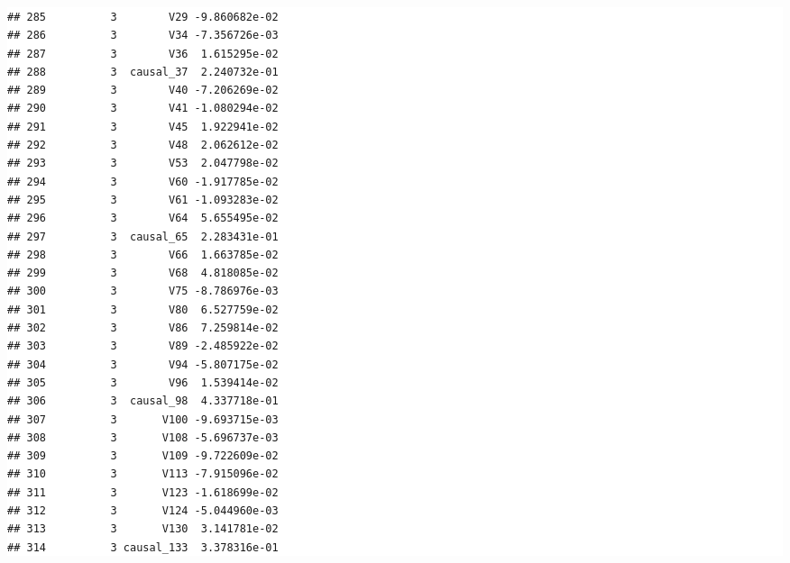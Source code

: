     ## 285          3        V29 -9.860682e-02
    ## 286          3        V34 -7.356726e-03
    ## 287          3        V36  1.615295e-02
    ## 288          3  causal_37  2.240732e-01
    ## 289          3        V40 -7.206269e-02
    ## 290          3        V41 -1.080294e-02
    ## 291          3        V45  1.922941e-02
    ## 292          3        V48  2.062612e-02
    ## 293          3        V53  2.047798e-02
    ## 294          3        V60 -1.917785e-02
    ## 295          3        V61 -1.093283e-02
    ## 296          3        V64  5.655495e-02
    ## 297          3  causal_65  2.283431e-01
    ## 298          3        V66  1.663785e-02
    ## 299          3        V68  4.818085e-02
    ## 300          3        V75 -8.786976e-03
    ## 301          3        V80  6.527759e-02
    ## 302          3        V86  7.259814e-02
    ## 303          3        V89 -2.485922e-02
    ## 304          3        V94 -5.807175e-02
    ## 305          3        V96  1.539414e-02
    ## 306          3  causal_98  4.337718e-01
    ## 307          3       V100 -9.693715e-03
    ## 308          3       V108 -5.696737e-03
    ## 309          3       V109 -9.722609e-02
    ## 310          3       V113 -7.915096e-02
    ## 311          3       V123 -1.618699e-02
    ## 312          3       V124 -5.044960e-03
    ## 313          3       V130  3.141781e-02
    ## 314          3 causal_133  3.378316e-01